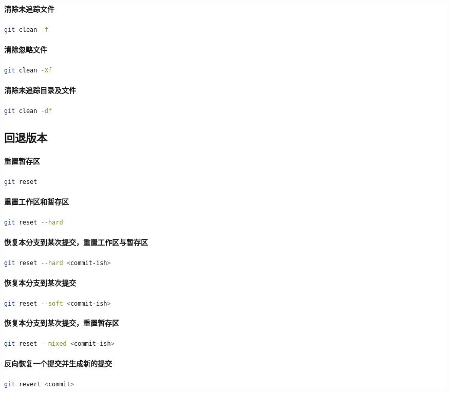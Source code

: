 <div id="8-3"></div>
<h4>清除未追踪文件</h4>

``` sh
git clean -f
```

<div id="8-4"></div>
<h4>清除忽略文件</h4>

``` sh
git clean -Xf
```

<div id="8-5"></div>
<h4>清除未追踪目录及文件</h4>

``` sh
git clean -df
```

<h2>回退版本</h2>
<div id="9-0"></div>
<h4>重置暂存区</h4>

``` sh
git reset
```

<div id="9-1"></div>
<h4>重置工作区和暂存区</h4>

``` sh
git reset --hard
```

<div id="9-2"></div>
<h4>恢复本分支到某次提交，重置工作区与暂存区</h4>

``` sh
git reset --hard <commit-ish>
```

<div id="9-3"></div>
<h4>恢复本分支到某次提交</h4>

``` sh
git reset --soft <commit-ish>
```

<div id="9-4"></div>
<h4>恢复本分支到某次提交，重置暂存区</h4>

``` sh
git reset --mixed <commit-ish>
```

<div id="9-5"></div>
<h4>反向恢复一个提交并生成新的提交</h4>

``` sh
git revert <commit>
```
